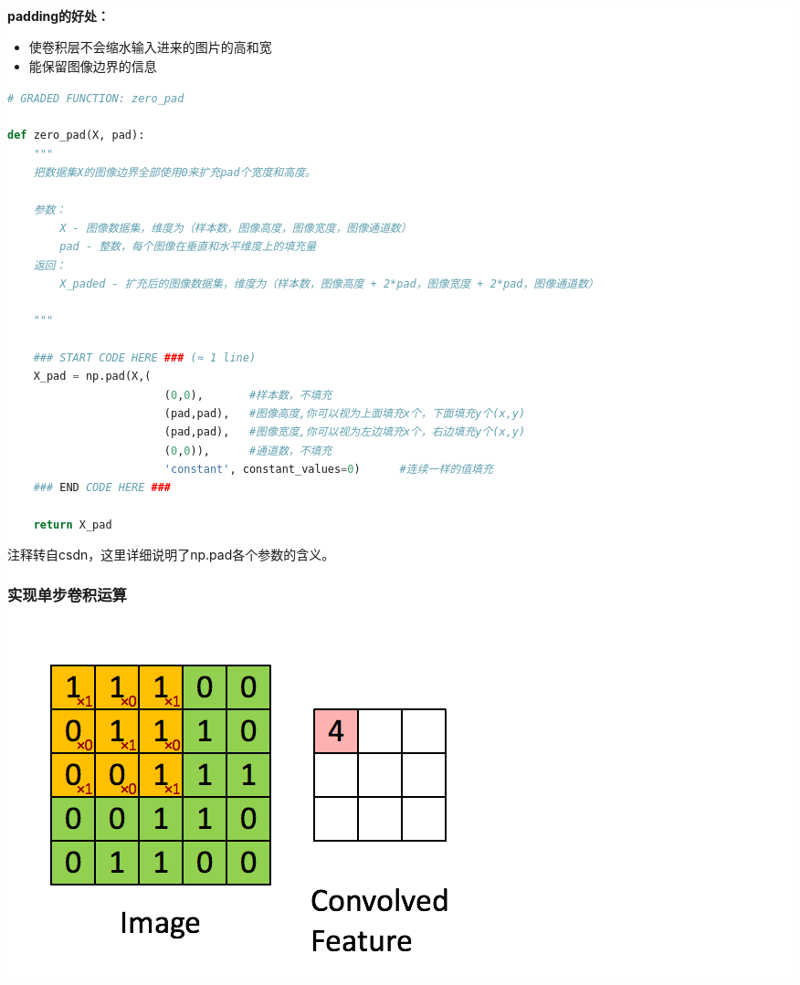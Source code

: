 **padding的好处：**

- 使卷积层不会缩水输入进来的图片的高和宽
- 能保留图像边界的信息

```python
# GRADED FUNCTION: zero_pad

def zero_pad(X, pad):
    """
    把数据集X的图像边界全部使用0来扩充pad个宽度和高度。
    
    参数：
        X - 图像数据集，维度为（样本数，图像高度，图像宽度，图像通道数）
        pad - 整数，每个图像在垂直和水平维度上的填充量
    返回：
        X_paded - 扩充后的图像数据集，维度为（样本数，图像高度 + 2*pad，图像宽度 + 2*pad，图像通道数）
    
    """
    
    ### START CODE HERE ### (≈ 1 line)
    X_pad = np.pad(X,(
                        (0,0),       #样本数，不填充
                        (pad,pad),   #图像高度,你可以视为上面填充x个，下面填充y个(x,y)
                        (pad,pad),   #图像宽度,你可以视为左边填充x个，右边填充y个(x,y)
                        (0,0)),      #通道数，不填充
                        'constant', constant_values=0)      #连续一样的值填充
    ### END CODE HERE ###
    
    return X_pad
```

注释转自csdn，这里详细说明了np.pad各个参数的含义。

### 实现单步卷积运算

![Convolution_schematic](.image/Convolution_schematic.gif)
